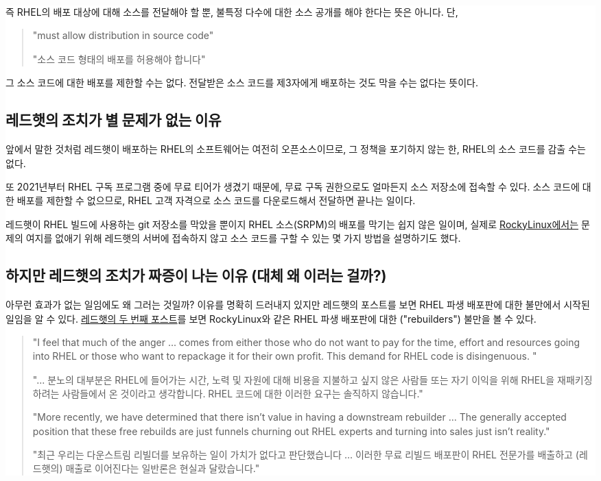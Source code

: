 즉 RHEL의 배포 대상에 대해 소스를 전달해야 할 뿐, 불특정 다수에 대한 소스
공개를 해야 한다는 뜻은 아니다. 단,

> "must allow distribution in source code"
>
> "소스 코드 형태의 배포를 허용해야 합니다"

그 소스 코드에 대한 배포를 제한할 수는 없다. 전달받은 소스 코드를 제3자에게
배포하는 것도 막을 수는 없다는 뜻이다.

## 레드햇의 조치가 별 문제가 없는 이유

앞에서 말한 것처럼 레드햇이 배포하는 RHEL의 소프트웨어는 여전히
오픈소스이므로, 그 정책을 포기하지 않는 한, RHEL의 소스 코드를 감출 수는 없다.

또 2021년부터 RHEL 구독 프로그램 중에 무료 티어가 생겼기 때문에, 무료 구독
권한으로도 얼마든지 소스 저장소에 접속할 수 있다. 소스 코드에 대한 배포를
제한할 수 없으므로, RHEL 고객 자격으로 소스 코드를 다운로드해서 전달하면
끝나는 일이다.

레드햇이 RHEL 빌드에 사용하는 git 저장소를 막았을 뿐이지 RHEL 소스(SRPM)의
배포를 막기는 쉽지 않은 일이며, 실제로
[RockyLinux에서는](https://rockylinux.org/news/keeping-open-source-open/)
문제의 여지를 없애기 위해 레드햇의 서버에 접속하지 않고 소스 코드를 구할 수
있는 몇 가지 방법을 설명하기도 했다.


## 하지만 레드햇의 조치가 짜증이 나는 이유 (대체 왜 이러는 걸까?)

아무런 효과가 없는 일임에도 왜 그러는 것일까? 이유를 명확히 드러내지 있지만
레드햇의 포스트를 보면 RHEL 파생 배포판에 대한 불만에서 시작된 일임을
알 수 있다.
[레드햇의 두 번째 포스트](https://www.redhat.com/en/blog/red-hats-commitment-open-source-response-gitcentosorg-changes)를
보면 RockyLinux와 같은 RHEL 파생 배포판에 대한 ("rebuilders") 불만을 볼 수 있다.

> "I feel that much of the anger ... comes from either those who do not want
> to pay for the time, effort and resources going into RHEL or those who want
> to repackage it for their own profit. This demand for RHEL code is
> disingenuous. "
>
> "... 분노의 대부분은 RHEL에 들어가는 시간, 노력 및 자원에 대해 비용을
> 지불하고 싶지 않은 사람들 또는 자기 이익을 위해 RHEL을 재패키징하려는
> 사람들에서 온 것이라고 생각합니다. RHEL 코드에 대한 이러한 요구는 솔직하지
> 않습니다."
>
> "More recently, we have determined that there isn’t value in having a
> downstream rebuilder ... The generally accepted position that these free
> rebuilds are just funnels churning out RHEL experts and turning into sales
> just isn’t reality."
>
> "최근 우리는 다운스트림 리빌더를 보유하는 일이 가치가 없다고 판단했습니다 ...
> 이러한 무료 리빌드 배포판이 RHEL 전문가를 배출하고 (레드햇의) 매출로
> 이어진다는 일반론은 현실과 달랐습니다."
